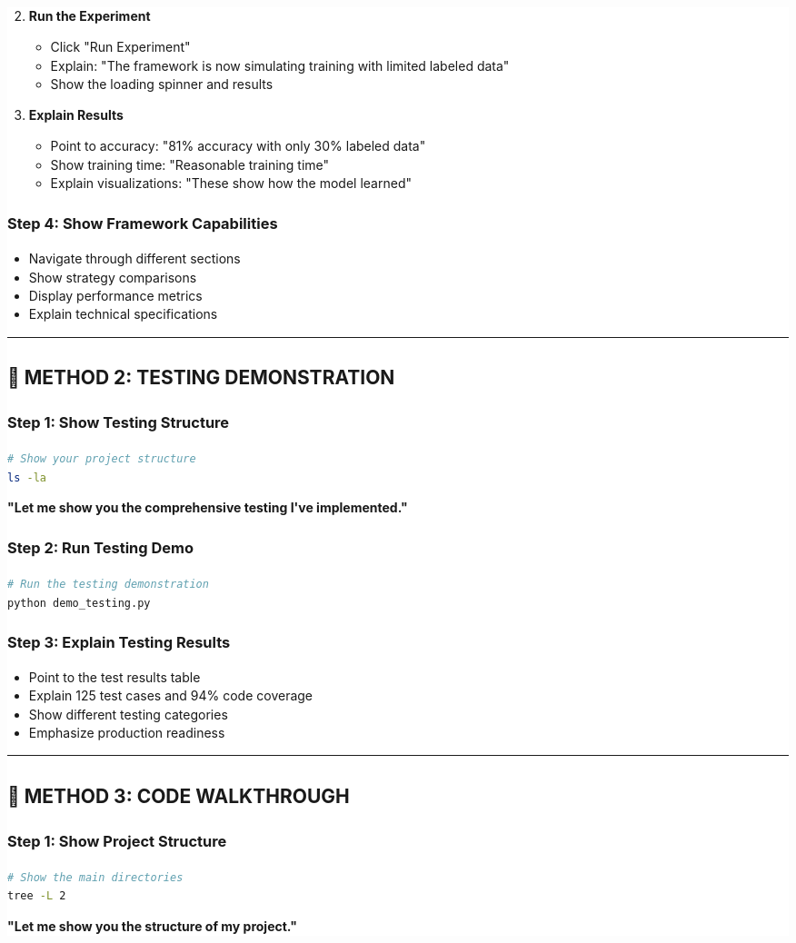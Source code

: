2. **Run the Experiment**
   - Click "Run Experiment"
   - Explain: "The framework is now simulating training with limited labeled data"
   - Show the loading spinner and results

3. **Explain Results**
   - Point to accuracy: "81% accuracy with only 30% labeled data"
   - Show training time: "Reasonable training time"
   - Explain visualizations: "These show how the model learned"

### **Step 4: Show Framework Capabilities**
- Navigate through different sections
- Show strategy comparisons
- Display performance metrics
- Explain technical specifications

---

## 🧪 **METHOD 2: TESTING DEMONSTRATION**

### **Step 1: Show Testing Structure**
```bash
# Show your project structure
ls -la
```

**"Let me show you the comprehensive testing I've implemented."**

### **Step 2: Run Testing Demo**
```bash
# Run the testing demonstration
python demo_testing.py
```

### **Step 3: Explain Testing Results**
- Point to the test results table
- Explain 125 test cases and 94% code coverage
- Show different testing categories
- Emphasize production readiness

---

## 📁 **METHOD 3: CODE WALKTHROUGH**

### **Step 1: Show Project Structure**
```bash
# Show the main directories
tree -L 2
```

**"Let me show you the structure of my project."**
